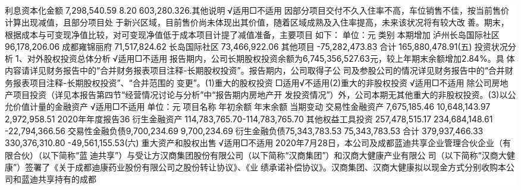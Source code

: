 利息资本化金额
7,298,540.59
8.20
603,280.326.其他说明
√适用□不适用
因部分项目交付不久入住率不高，车位销售不佳，按当前售价计算出现减值，且部分项目处
于新兴区域，目前售价尚未体现出其价值，随着区域成熟及入住率提高，未来该状况将有较大改
善。期末，根据成本与可变现净值比较，对可变现净值低于成本项目计提了减值准备，主要项目
如下：
单位：元
类别
本期增加
泸州长岛国际社区
96,178,206.06
成都雍锦丽府
71,517,824.62
长岛国际社区
73,466,922.06
其他项目
-75,282,473.83
合计
165,880,478.91(五)
投资状况分析
1、对外股权投资总体分析
√适用□不适用
报告期内，公司长期股权投资余额为6,745,356,527.63元，较上年期末余额增加2.84%。具
体内容请详见财务报告中的“合并财务报表项目注释-长期股权投资”。报告期内，公司取得子公
司及参股公司的情况详见财务报告中的“合并财务报表项目注释-长期股权投资”、“合并范围的
变更”。(1)重大的股权投资
□适用√不适用(2)重大的非股权投资
√适用□不适用
除公司房地产项目投资（详见本报告第四节“经营情况讨论与分析”中“报告期内房地产开
发投资情况”）外，公司本期无其他重大的非股权投资。(3)以公允价值计量的金融资产
√适用□不适用
单位：元
项目名称
年初余额
年末余额
当期变动
交易性金融资产
7,675,185.46
10,648,143.97
2,972,958.51
2020年年度报告36
衍生金融资产
114,783,765.70-114,783,765.70
其他权益工具投资
257,478,515.17
234,684,148.61
-22,794,366.56
交易性金融负债9,700,234.69
9,700,234.69
衍生金融负债75,343,783.53
75,343,783.53
合计
379,937,466.33
330,376,310.80
-49,561,155.53(六)
重大资产和股权出售
√适用□不适用
2020年7月28日，本公司及成都蓝迪共享企业管理合伙企业（有限合伙）（以下简称“蓝
迪共享”）与受让方汉商集团股份有限公司（以下简称“汉商集团”）和汉商大健康产业有限公
司（以下简称“汉商大健康”）签署了《关于成都迪康药业股份有限公司之股份转让协议》、《业
绩承诺补偿协议》。汉商集团、汉商大健康拟以现金方式分别收购本公司和蓝迪共享持有的成都